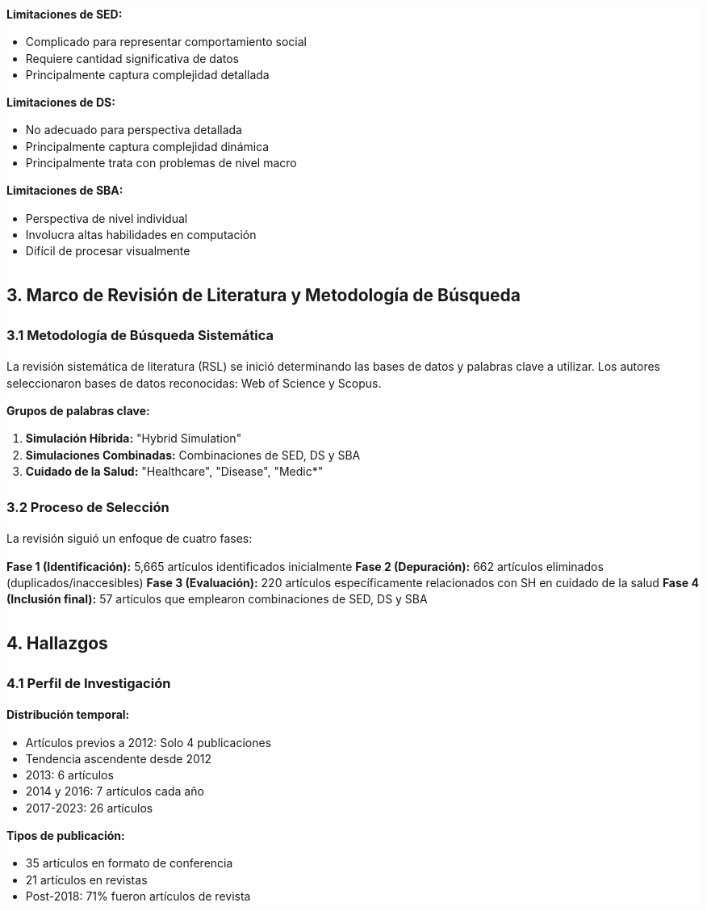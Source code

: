 **Limitaciones de SED:**
- Complicado para representar comportamiento social
- Requiere cantidad significativa de datos
- Principalmente captura complejidad detallada

**Limitaciones de DS:**
- No adecuado para perspectiva detallada
- Principalmente captura complejidad dinámica
- Principalmente trata con problemas de nivel macro

**Limitaciones de SBA:**
- Perspectiva de nivel individual
- Involucra altas habilidades en computación
- Difícil de procesar visualmente

## 3. Marco de Revisión de Literatura y Metodología de Búsqueda

### 3.1 Metodología de Búsqueda Sistemática

La revisión sistemática de literatura (RSL) se inició determinando las bases de datos y palabras clave a utilizar. Los autores seleccionaron bases de datos reconocidas: Web of Science y Scopus.

**Grupos de palabras clave:**

1. **Simulación Híbrida:** "Hybrid Simulation"
2. **Simulaciones Combinadas:** Combinaciones de SED, DS y SBA
3. **Cuidado de la Salud:** "Healthcare", "Disease", "Medic*"

### 3.2 Proceso de Selección

La revisión siguió un enfoque de cuatro fases:

**Fase 1 (Identificación):** 5,665 artículos identificados inicialmente
**Fase 2 (Depuración):** 662 artículos eliminados (duplicados/inaccesibles)
**Fase 3 (Evaluación):** 220 artículos específicamente relacionados con SH en cuidado de la salud
**Fase 4 (Inclusión final):** 57 artículos que emplearon combinaciones de SED, DS y SBA

## 4. Hallazgos

### 4.1 Perfil de Investigación

**Distribución temporal:**
- Artículos previos a 2012: Solo 4 publicaciones
- Tendencia ascendente desde 2012
- 2013: 6 artículos
- 2014 y 2016: 7 artículos cada año
- 2017-2023: 26 artículos

**Tipos de publicación:**
- 35 artículos en formato de conferencia
- 21 artículos en revistas
- Post-2018: 71% fueron artículos de revista
